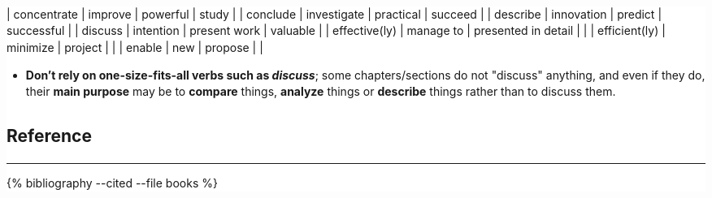 |  concentrate  |      improve      |      powerful       |      study      |
|   conclude    |    investigate    |      practical      |     succeed     |
|   describe    |    innovation     |       predict       |   successful    |
|    discuss    |     intention     |    present work     |    valuable     |
| effective(ly) |     manage to     | presented in detail |                 |
| efficient(ly) |     minimize      |       project       |                 |
|    enable     |        new        |       propose       |                 |

- **Don’t rely on one-size-fits-all verbs such as *discuss***; some chapters/sections do not "discuss" anything, and even if they do, their **main purpose** may be to **compare** things, **analyze** things or **describe** things rather than to discuss them.

## Reference

---

{% bibliography --cited --file books %}

